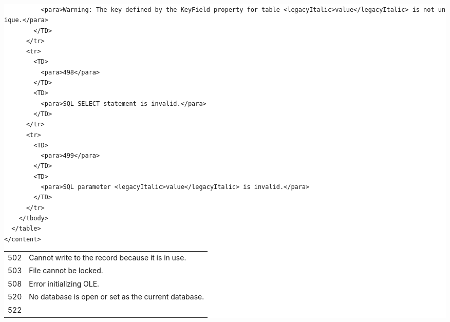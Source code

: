               <para>Warning: The key defined by the KeyField property for table <legacyItalic>value</legacyItalic> is not unique.</para>
            </TD>
          </tr>
          <tr>
            <TD>
              <para>498</para>
            </TD>
            <TD>
              <para>SQL SELECT statement is invalid.</para>
            </TD>
          </tr>
          <tr>
            <TD>
              <para>499</para>
            </TD>
            <TD>
              <para>SQL parameter <legacyItalic>value</legacyItalic> is invalid.</para>
            </TD>
          </tr>
        </tbody>
      </table>
    </content>
  </section>
  <section>
    <title>500</title>
    <content>
      <table xmlns:caps="http://schemas.microsoft.com/build/caps/2013/11">
        <tbody>
          <tr>
            <TD>
              <para>502</para>
            </TD>
            <TD>
              <para>Cannot write to the record because it is in use.</para>
            </TD>
          </tr>
          <tr>
            <TD>
              <para>503</para>
            </TD>
            <TD>
              <para>File cannot be locked.</para>
            </TD>
          </tr>
          <tr>
            <TD>
              <para>508</para>
            </TD>
            <TD>
              <para>Error initializing OLE.</para>
            </TD>
          </tr>
          <tr>
            <TD>
              <para>520</para>
            </TD>
            <TD>
              <para>No database is open or set as the current database.</para>
            </TD>
          </tr>
          <tr>
            <TD>
              <para>522</para>